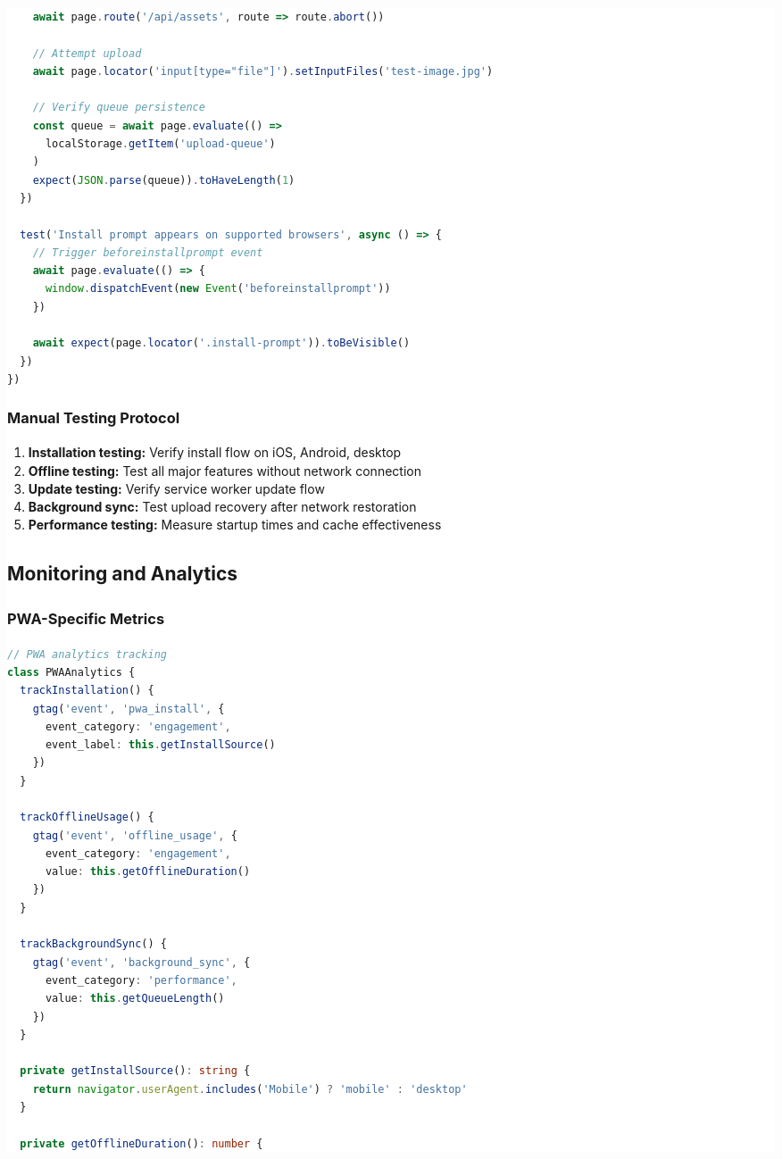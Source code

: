 ```typescript
    await page.route('/api/assets', route => route.abort())

    // Attempt upload
    await page.locator('input[type="file"]').setInputFiles('test-image.jpg')

    // Verify queue persistence
    const queue = await page.evaluate(() =>
      localStorage.getItem('upload-queue')
    )
    expect(JSON.parse(queue)).toHaveLength(1)
  })

  test('Install prompt appears on supported browsers', async () => {
    // Trigger beforeinstallprompt event
    await page.evaluate(() => {
      window.dispatchEvent(new Event('beforeinstallprompt'))
    })

    await expect(page.locator('.install-prompt')).toBeVisible()
  })
})
```

### Manual Testing Protocol
1. **Installation testing:** Verify install flow on iOS, Android, desktop
2. **Offline testing:** Test all major features without network connection
3. **Update testing:** Verify service worker update flow
4. **Background sync:** Test upload recovery after network restoration
5. **Performance testing:** Measure startup times and cache effectiveness

## Monitoring and Analytics

### PWA-Specific Metrics
```typescript
// PWA analytics tracking
class PWAAnalytics {
  trackInstallation() {
    gtag('event', 'pwa_install', {
      event_category: 'engagement',
      event_label: this.getInstallSource()
    })
  }

  trackOfflineUsage() {
    gtag('event', 'offline_usage', {
      event_category: 'engagement',
      value: this.getOfflineDuration()
    })
  }

  trackBackgroundSync() {
    gtag('event', 'background_sync', {
      event_category: 'performance',
      value: this.getQueueLength()
    })
  }

  private getInstallSource(): string {
    return navigator.userAgent.includes('Mobile') ? 'mobile' : 'desktop'
  }

  private getOfflineDuration(): number {
```